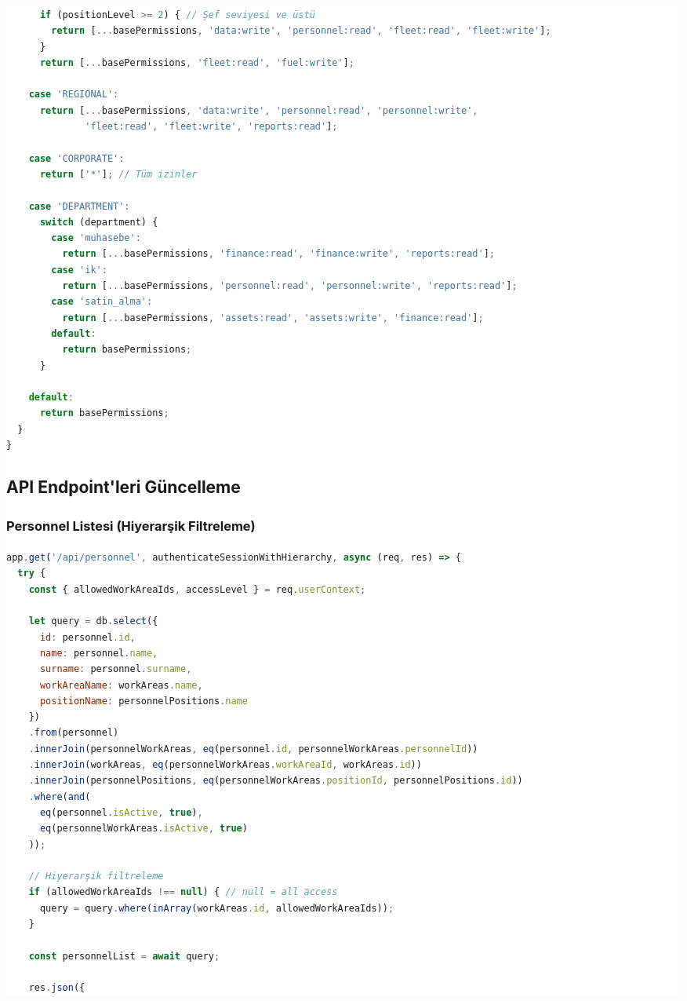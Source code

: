 ```javascript
      if (positionLevel >= 2) { // Şef seviyesi ve üstü
        return [...basePermissions, 'data:write', 'personnel:read', 'fleet:read', 'fleet:write'];
      }
      return [...basePermissions, 'fleet:read', 'fuel:write'];
      
    case 'REGIONAL':
      return [...basePermissions, 'data:write', 'personnel:read', 'personnel:write', 
              'fleet:read', 'fleet:write', 'reports:read'];
      
    case 'CORPORATE':
      return ['*']; // Tüm izinler
      
    case 'DEPARTMENT':
      switch (department) {
        case 'muhasebe':
          return [...basePermissions, 'finance:read', 'finance:write', 'reports:read'];
        case 'ik':
          return [...basePermissions, 'personnel:read', 'personnel:write', 'reports:read'];
        case 'satin_alma':
          return [...basePermissions, 'assets:read', 'assets:write', 'finance:read'];
        default:
          return basePermissions;
      }
      
    default:
      return basePermissions;
  }
}
```

## API Endpoint'leri Güncelleme

### Personnel Listesi (Hiyerarşik Filtreleme)
```javascript
app.get('/api/personnel', authenticateSessionWithHierarchy, async (req, res) => {
  try {
    const { allowedWorkAreaIds, accessLevel } = req.userContext;
    
    let query = db.select({
      id: personnel.id,
      name: personnel.name,
      surname: personnel.surname,
      workAreaName: workAreas.name,
      positionName: personnelPositions.name
    })
    .from(personnel)
    .innerJoin(personnelWorkAreas, eq(personnel.id, personnelWorkAreas.personnelId))
    .innerJoin(workAreas, eq(personnelWorkAreas.workAreaId, workAreas.id))
    .innerJoin(personnelPositions, eq(personnelWorkAreas.positionId, personnelPositions.id))
    .where(and(
      eq(personnel.isActive, true),
      eq(personnelWorkAreas.isActive, true)
    ));

    // Hiyerarşik filtreleme
    if (allowedWorkAreaIds !== null) { // null = all access
      query = query.where(inArray(workAreas.id, allowedWorkAreaIds));
    }

    const personnelList = await query;

    res.json({
```